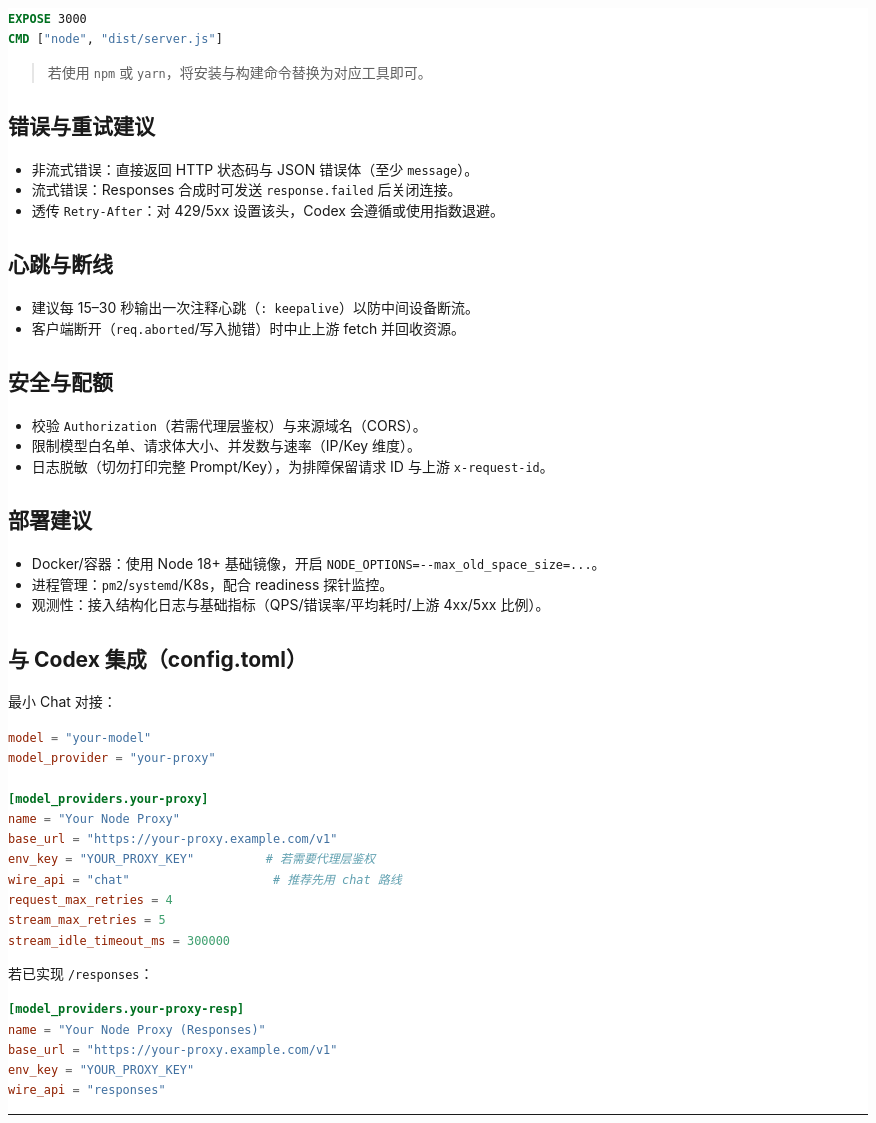 ```dockerfile
EXPOSE 3000
CMD ["node", "dist/server.js"]
```

> 若使用 `npm` 或 `yarn`，将安装与构建命令替换为对应工具即可。

## 错误与重试建议

- 非流式错误：直接返回 HTTP 状态码与 JSON 错误体（至少 `message`）。
- 流式错误：Responses 合成时可发送 `response.failed` 后关闭连接。
- 透传 `Retry-After`：对 429/5xx 设置该头，Codex 会遵循或使用指数退避。

## 心跳与断线

- 建议每 15–30 秒输出一次注释心跳（`: keepalive`）以防中间设备断流。
- 客户端断开（`req.aborted`/写入抛错）时中止上游 fetch 并回收资源。

## 安全与配额

- 校验 `Authorization`（若需代理层鉴权）与来源域名（CORS）。
- 限制模型白名单、请求体大小、并发数与速率（IP/Key 维度）。
- 日志脱敏（切勿打印完整 Prompt/Key），为排障保留请求 ID 与上游 `x-request-id`。

## 部署建议

- Docker/容器：使用 Node 18+ 基础镜像，开启 `NODE_OPTIONS=--max_old_space_size=...`。
- 进程管理：`pm2`/`systemd`/K8s，配合 readiness 探针监控。
- 观测性：接入结构化日志与基础指标（QPS/错误率/平均耗时/上游 4xx/5xx 比例）。

## 与 Codex 集成（config.toml）

最小 Chat 对接：

```toml
model = "your-model"
model_provider = "your-proxy"

[model_providers.your-proxy]
name = "Your Node Proxy"
base_url = "https://your-proxy.example.com/v1"
env_key = "YOUR_PROXY_KEY"          # 若需要代理层鉴权
wire_api = "chat"                    # 推荐先用 chat 路线
request_max_retries = 4
stream_max_retries = 5
stream_idle_timeout_ms = 300000
```

若已实现 `/responses`：

```toml
[model_providers.your-proxy-resp]
name = "Your Node Proxy (Responses)"
base_url = "https://your-proxy.example.com/v1"
env_key = "YOUR_PROXY_KEY"
wire_api = "responses"
```

---
